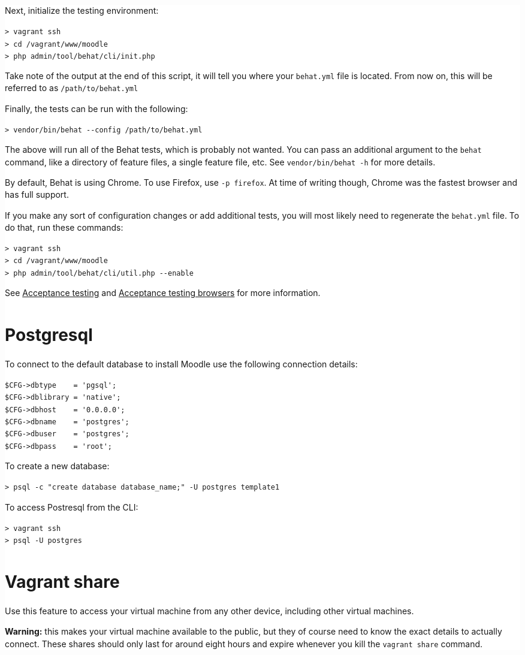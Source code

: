 Next, initialize the testing environment:

    > vagrant ssh
    > cd /vagrant/www/moodle
    > php admin/tool/behat/cli/init.php

Take note of the output at the end of this script, it will tell you where your
`behat.yml` file is located.  From now on, this will be referred to as `/path/to/behat.yml`

Finally, the tests can be run with the following:

    > vendor/bin/behat --config /path/to/behat.yml

The above will run all of the Behat tests, which is probably not wanted.  You can pass
an additional argument to the `behat` command, like a directory of feature files, a single
feature file, etc.  See `vendor/bin/behat -h` for more details.

By default, Behat is using Chrome.  To use Firefox, use `-p firefox`.
At time of writing though, Chrome was the fastest browser and has full support.

If you make any sort of configuration changes or add additional tests, you will most likely
need to regenerate the `behat.yml` file.  To do that, run these commands:

    > vagrant ssh
    > cd /vagrant/www/moodle
    > php admin/tool/behat/cli/util.php --enable

See [Acceptance testing](https://docs.moodle.org/dev/Acceptance_testing) and
[Acceptance testing browsers](https://docs.moodle.org/dev/Acceptance_testing/Browsers)
for more information.

Postgresql
==========

To connect to the default database to install Moodle use the following connection details:

    $CFG->dbtype    = 'pgsql';
    $CFG->dblibrary = 'native';
    $CFG->dbhost    = '0.0.0.0';
    $CFG->dbname    = 'postgres';
    $CFG->dbuser    = 'postgres';
    $CFG->dbpass    = 'root';

To create a new database:

    > psql -c "create database database_name;" -U postgres template1

To access Postresql from the CLI:

    > vagrant ssh
    > psql -U postgres

Vagrant share
=============

Use this feature to access your virtual machine from any other device, including other
virtual machines.

**Warning:** this makes your virtual machine available to the public, but they of course
need to know the exact details to actually connect.  These shares should only last
for around eight hours and expire whenever you kill the `vagrant share`
command.
